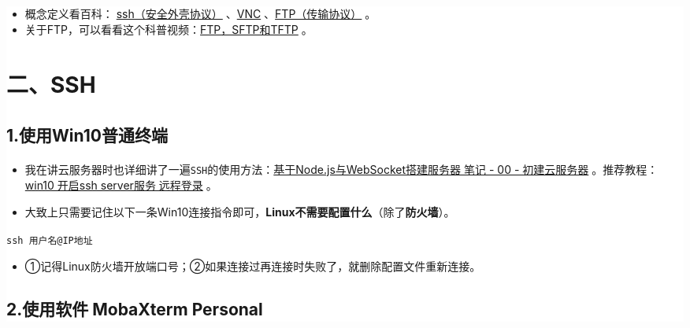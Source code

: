 - 概念定义看百科： [ssh（安全外壳协议）](https://baike.baidu.com/item/SSH/10407#:~:text=SSH%20%E4%B8%BA%20Secure%20Shell%20%E7%9A%84%E7%BC%A9%E5%86%99%EF%BC%8C%E7%94%B1%20IETF%20%E7%9A%84%E7%BD%91%E7%BB%9C%E5%B0%8F%E7%BB%84%EF%BC%88Network,Working%20Group%EF%BC%89%E6%89%80%E5%88%B6%E5%AE%9A%EF%BC%9BSSH%20%E4%B8%BA%E5%BB%BA%E7%AB%8B%E5%9C%A8%E5%BA%94%E7%94%A8%E5%B1%82%E5%9F%BA%E7%A1%80%E4%B8%8A%E7%9A%84%E5%AE%89%E5%85%A8%E5%8D%8F%E8%AE%AE%E3%80%82.%20SSH%20%E6%98%AF%E8%BE%83%E5%8F%AF%E9%9D%A0%EF%BC%8C%E4%B8%93%E4%B8%BA%20%E8%BF%9C%E7%A8%8B%E7%99%BB%E5%BD%95%20%E4%BC%9A%E8%AF%9D%E5%92%8C%E5%85%B6%E4%BB%96%E7%BD%91%E7%BB%9C%E6%9C%8D%E5%8A%A1%E6%8F%90%E4%BE%9B%E5%AE%89%E5%85%A8%E6%80%A7%E7%9A%84%E5%8D%8F%E8%AE%AE%E3%80%82.) 、[VNC](https://baike.baidu.com/item/VNC/2906305#:~:text=VNC.%20VNC%20%5B1%5D%20%28Virtual%20Network%20Console%29%E6%98%AF%20%E8%99%9A%E6%8B%9F%E7%BD%91%E7%BB%9C%20%E6%8E%A7%E5%88%B6%E5%8F%B0%E7%9A%84%E7%BC%A9%E5%86%99%E3%80%82.,%E5%9C%A8%20Linux%20%E4%B8%AD%EF%BC%8CVNC%20%E5%8C%85%E6%8B%AC%E4%BB%A5%E4%B8%8B%E5%9B%9B%E4%B8%AA%E5%91%BD%E4%BB%A4%EF%BC%9Avncserver%EF%BC%8Cvncviewer%EF%BC%8Cvncpasswd%EF%BC%8C%E5%92%8C%20vncconnect%E3%80%82.%20%E5%A4%A7%E5%A4%9A%E6%95%B0%E6%83%85%E5%86%B5%E4%B8%8B%E7%94%A8%E6%88%B7%E5%8F%AA%E9%9C%80%E8%A6%81%E5%85%B6%E4%B8%AD%E7%9A%84%E4%B8%A4%E4%B8%AA%E5%91%BD%E4%BB%A4%EF%BC%9Avncserver%20%E5%92%8C%20vncviewer%E3%80%82.) 、[FTP（传输协议）](https://baike.baidu.com/item/ftp/13839#:~:text=%E6%96%87%E4%BB%B6%E4%BC%A0%E8%BE%93%E5%8D%8F%E8%AE%AE%EF%BC%88File%20Transfer%20Protocol%EF%BC%8CFTP%EF%BC%89%E6%98%AF%E7%94%A8%E4%BA%8E%E5%9C%A8%20%E7%BD%91%E7%BB%9C%20%E4%B8%8A%E8%BF%9B%E8%A1%8C%E6%96%87%E4%BB%B6%E4%BC%A0%E8%BE%93%E7%9A%84%E4%B8%80%E5%A5%97%E6%A0%87%E5%87%86%E5%8D%8F%E8%AE%AE%EF%BC%8C%E5%AE%83%E5%B7%A5%E4%BD%9C%E5%9C%A8%20OSI%20%E6%A8%A1%E5%9E%8B%E7%9A%84%E7%AC%AC%E4%B8%83%E5%B1%82%EF%BC%8C%20TCP,%E4%BC%A0%E8%BE%93%E8%80%8C%E4%B8%8D%E6%98%AF%20UDP%EF%BC%8C%20%E5%AE%A2%E6%88%B7%E5%9C%A8%E5%92%8C%E6%9C%8D%E5%8A%A1%E5%99%A8%E5%BB%BA%E7%AB%8B%E8%BF%9E%E6%8E%A5%E5%89%8D%E8%A6%81%E7%BB%8F%E8%BF%87%E4%B8%80%E4%B8%AA%E2%80%9C%E4%B8%89%E6%AC%A1%E6%8F%A1%E6%89%8B%E2%80%9D%E7%9A%84%E8%BF%87%E7%A8%8B%EF%BC%8C%20%E4%BF%9D%E8%AF%81%E5%AE%A2%E6%88%B7%E4%B8%8E%E6%9C%8D%E5%8A%A1%E5%99%A8%E4%B9%8B%E9%97%B4%E7%9A%84%E8%BF%9E%E6%8E%A5%E6%98%AF%E5%8F%AF%E9%9D%A0%E7%9A%84%EF%BC%8C%20%E8%80%8C%E4%B8%94%E6%98%AF%E9%9D%A2%E5%90%91%E8%BF%9E%E6%8E%A5%EF%BC%8C%20%E4%B8%BA%E6%95%B0%E6%8D%AE%E4%BC%A0%E8%BE%93%E6%8F%90%E4%BE%9B%E5%8F%AF%E9%9D%A0%E4%BF%9D%E8%AF%81%E3%80%82.%20%5B1%5D%20FTP%E5%85%81%E8%AE%B8%E7%94%A8%E6%88%B7%E4%BB%A5%E6%96%87%E4%BB%B6%E6%93%8D%E4%BD%9C%E7%9A%84%E6%96%B9%E5%BC%8F%EF%BC%88%E5%A6%82%E6%96%87%E4%BB%B6%E7%9A%84%E5%A2%9E%E3%80%81%E5%88%A0%E3%80%81%E6%94%B9%E3%80%81%E6%9F%A5%E3%80%81%E4%BC%A0%E9%80%81%E7%AD%89%EF%BC%89%E4%B8%8E%E5%8F%A6%E4%B8%80%E4%B8%BB%E6%9C%BA%E7%9B%B8%E4%BA%92%E9%80%9A%E4%BF%A1%E3%80%82.) 。
- 关于FTP，可以看看这个科普视频：[FTP，SFTP和TFTP](https://www.bilibili.com/video/BV17t41127xQ) 。



# 二、SSH

## 1.使用Win10普通终端

- 我在讲云服务器时也详细讲了一遍`SSH`的使用方法：[基于Node.js与WebSocket搭建服务器 笔记 - 00 - 初建云服务器](https://blog.csdn.net/Lovely_him/article/details/117927381?spm=1001.2014.3001.5501) 。推荐教程：[win10 开启ssh server服务 远程登录](https://blog.csdn.net/weixin_43064185/article/details/90080815) 。

- 大致上只需要记住以下一条Win10连接指令即可，**Linux不需要配置什么**（除了**防火墙**）。

```c
ssh 用户名@IP地址
```

- ①记得Linux防火墙开放端口号；②如果连接过再连接时失败了，就删除配置文件重新连接。



## 2.使用软件 MobaXterm Personal
